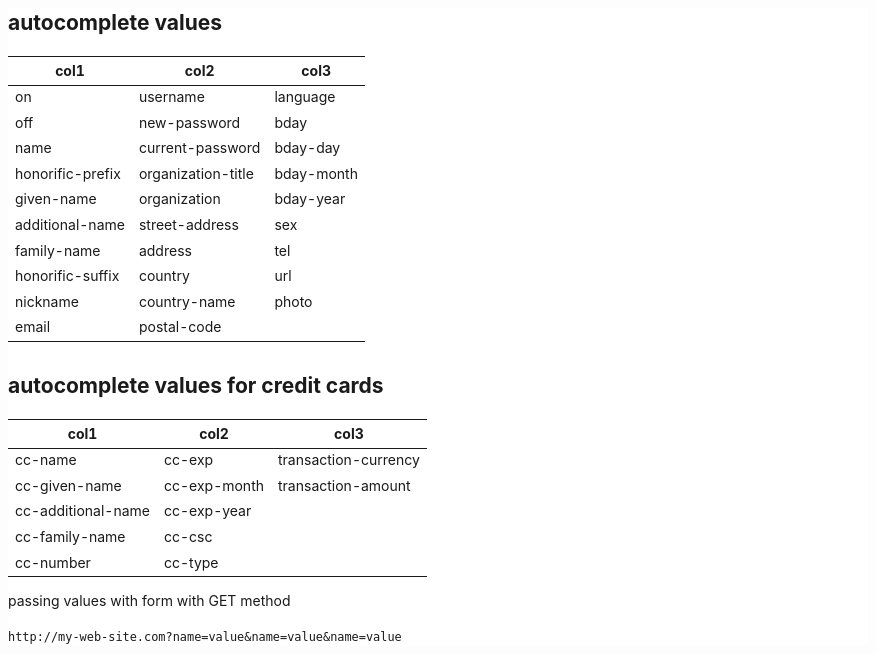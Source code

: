 ## autocomplete values
col1 | col2 | col3
--- | --- | --- 
on | username | language
off | new-password | bday
name | current-password | bday-day
honorific-prefix | organization-title | bday-month
given-name | organization | bday-year
additional-name | street-address | sex
family-name | address | tel
honorific-suffix | country | url
nickname | country-name | photo
email | postal-code | 

## autocomplete values for credit cards
col1 | col2 | col3
--- | --- | --- 
cc-name | cc-exp | transaction-currency 
cc-given-name | cc-exp-month | transaction-amount
cc-additional-name | cc-exp-year |
cc-family-name | cc-csc
cc-number | cc-type 

passing values with form with GET method

```
http://my-web-site.com?name=value&name=value&name=value
```

